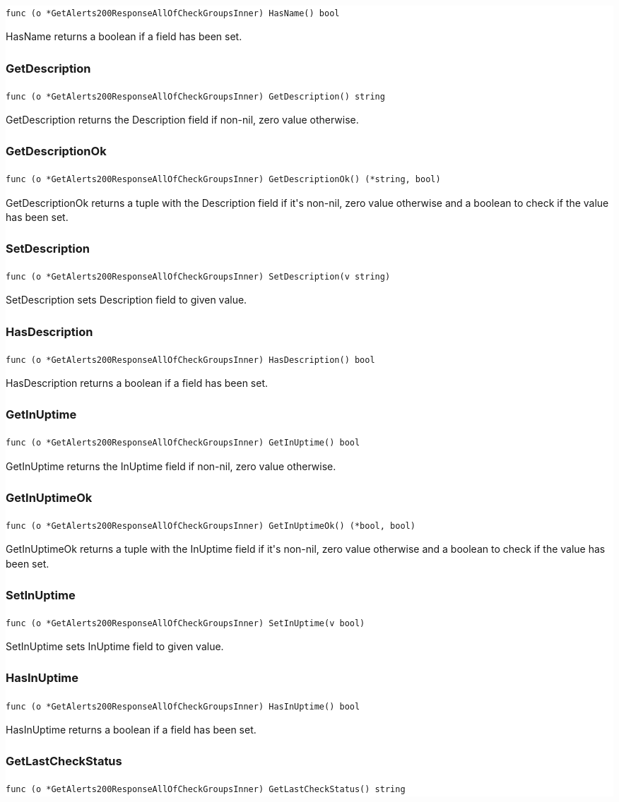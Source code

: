 `func (o *GetAlerts200ResponseAllOfCheckGroupsInner) HasName() bool`

HasName returns a boolean if a field has been set.

### GetDescription

`func (o *GetAlerts200ResponseAllOfCheckGroupsInner) GetDescription() string`

GetDescription returns the Description field if non-nil, zero value otherwise.

### GetDescriptionOk

`func (o *GetAlerts200ResponseAllOfCheckGroupsInner) GetDescriptionOk() (*string, bool)`

GetDescriptionOk returns a tuple with the Description field if it's non-nil, zero value otherwise
and a boolean to check if the value has been set.

### SetDescription

`func (o *GetAlerts200ResponseAllOfCheckGroupsInner) SetDescription(v string)`

SetDescription sets Description field to given value.

### HasDescription

`func (o *GetAlerts200ResponseAllOfCheckGroupsInner) HasDescription() bool`

HasDescription returns a boolean if a field has been set.

### GetInUptime

`func (o *GetAlerts200ResponseAllOfCheckGroupsInner) GetInUptime() bool`

GetInUptime returns the InUptime field if non-nil, zero value otherwise.

### GetInUptimeOk

`func (o *GetAlerts200ResponseAllOfCheckGroupsInner) GetInUptimeOk() (*bool, bool)`

GetInUptimeOk returns a tuple with the InUptime field if it's non-nil, zero value otherwise
and a boolean to check if the value has been set.

### SetInUptime

`func (o *GetAlerts200ResponseAllOfCheckGroupsInner) SetInUptime(v bool)`

SetInUptime sets InUptime field to given value.

### HasInUptime

`func (o *GetAlerts200ResponseAllOfCheckGroupsInner) HasInUptime() bool`

HasInUptime returns a boolean if a field has been set.

### GetLastCheckStatus

`func (o *GetAlerts200ResponseAllOfCheckGroupsInner) GetLastCheckStatus() string`
